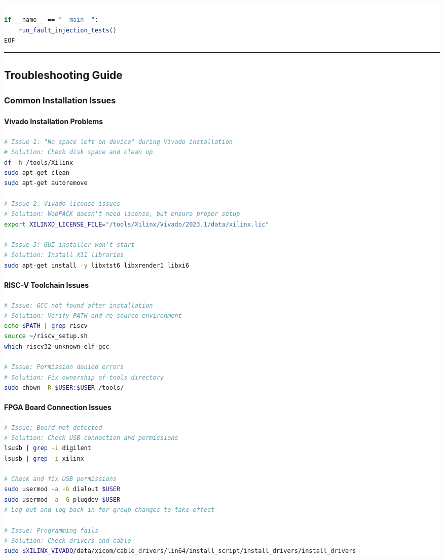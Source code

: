 ```bash

if __name__ == "__main__":
    run_fault_injection_tests()
EOF
```

---

## Troubleshooting Guide

### Common Installation Issues

#### Vivado Installation Problems
```bash
# Issue 1: "No space left on device" during Vivado installation
# Solution: Check disk space and clean up
df -h /tools/Xilinx
sudo apt-get clean
sudo apt-get autoremove

# Issue 2: Vivado license issues
# Solution: WebPACK doesn't need license, but ensure proper setup
export XILINXD_LICENSE_FILE="/tools/Xilinx/Vivado/2023.1/data/xilinx.lic"

# Issue 3: GUI installer won't start
# Solution: Install X11 libraries
sudo apt-get install -y libxtst6 libxrender1 libxi6
```

#### RISC-V Toolchain Issues
```bash
# Issue: GCC not found after installation
# Solution: Verify PATH and re-source environment
echo $PATH | grep riscv
source ~/riscv_setup.sh
which riscv32-unknown-elf-gcc

# Issue: Permission denied errors
# Solution: Fix ownership of tools directory
sudo chown -R $USER:$USER /tools/
```

#### FPGA Board Connection Issues
```bash
# Issue: Board not detected
# Solution: Check USB connection and permissions
lsusb | grep -i digilent
lsusb | grep -i xilinx

# Check and fix USB permissions
sudo usermod -a -G dialout $USER
sudo usermod -a -G plugdev $USER
# Log out and log back in for group changes to take effect

# Issue: Programming fails
# Solution: Check drivers and cable
sudo $XILINX_VIVADO/data/xicom/cable_drivers/lin64/install_script/install_drivers/install_drivers
```
